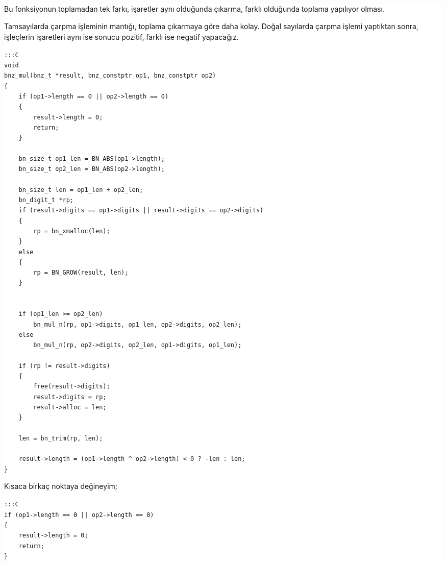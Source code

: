Bu fonksiyonun toplamadan tek farkı, işaretler aynı olduğunda çıkarma,
farklı olduğunda toplama yapılıyor olması.

Tamsayılarda çarpma işleminin mantığı, toplama çıkarmaya göre daha kolay.
Doğal sayılarda çarpma işlemi yaptıktan sonra, işleçlerin işaretleri aynı ise
sonucu pozitif, farklı ise negatif yapacağız.

	:::C
	void
	bnz_mul(bnz_t *result, bnz_constptr op1, bnz_constptr op2)
	{
		if (op1->length == 0 || op2->length == 0)
		{
			result->length = 0;
			return;
		}

		bn_size_t op1_len = BN_ABS(op1->length);
		bn_size_t op2_len = BN_ABS(op2->length);
		
		bn_size_t len = op1_len + op2_len;
		bn_digit_t *rp;
		if (result->digits == op1->digits || result->digits == op2->digits)
		{
			rp = bn_xmalloc(len);
		}
		else
		{
			rp = BN_GROW(result, len);
		}


		if (op1_len >= op2_len)
			bn_mul_n(rp, op1->digits, op1_len, op2->digits, op2_len);
		else
			bn_mul_n(rp, op2->digits, op2_len, op1->digits, op1_len);

		if (rp != result->digits)
		{
			free(result->digits);
			result->digits = rp;
			result->alloc = len;
		}

		len = bn_trim(rp, len);

		result->length = (op1->length ^ op2->length) < 0 ? -len : len;
	}

Kısaca birkaç noktaya değineyim;
	
	:::C
	if (op1->length == 0 || op2->length == 0)
	{
		result->length = 0;
		return;
	}
	